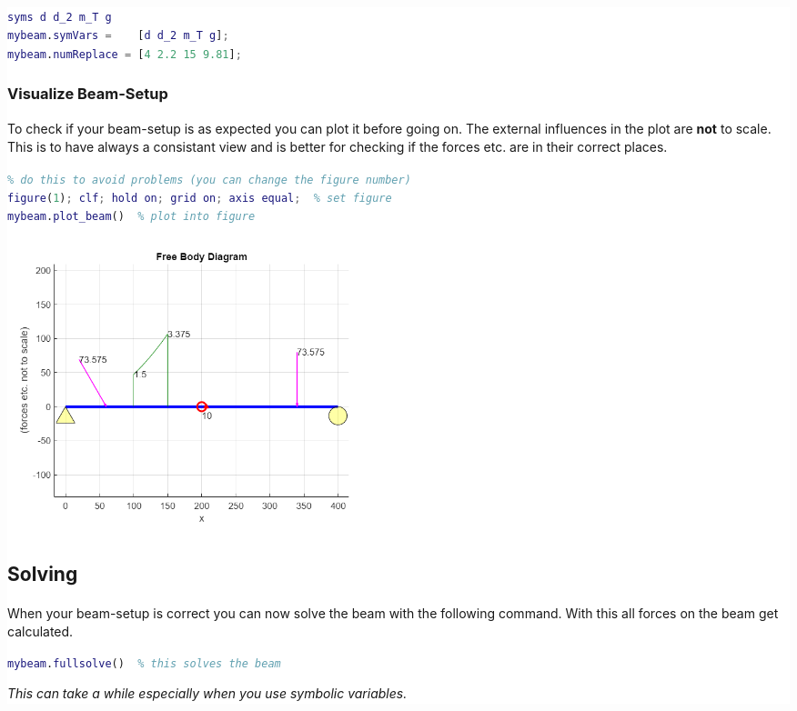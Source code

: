 ```Matlab
syms d d_2 m_T g
mybeam.symVars =    [d d_2 m_T g];
mybeam.numReplace = [4 2.2 15 9.81];
```


### Visualize Beam-Setup
To check if your beam-setup is as expected you can plot it before going on. The external influences in the plot are **not** to scale. This is to have always a consistant view and is better for checking if the forces etc. are in their correct places.
```Matlab
% do this to avoid problems (you can change the figure number)
figure(1); clf; hold on; grid on; axis equal;  % set figure
mybeam.plot_beam()  % plot into figure
```
<img src="doc/FreeBodyDiagram.png" alt="Shear Force" width="400"/>

## Solving
When your beam-setup is correct you can now solve the beam with the following command. With this all forces on the beam get calculated.
```Matlab
mybeam.fullsolve()  % this solves the beam
```
*This can take a while especially when you use symbolic variables.*
